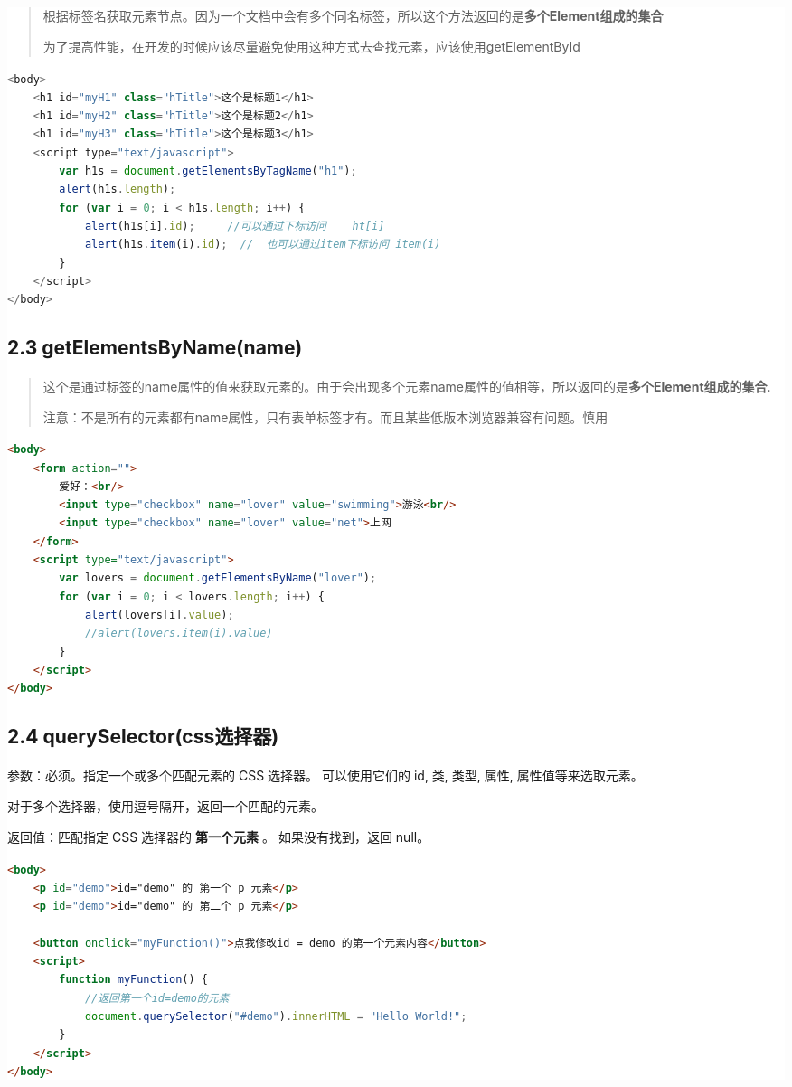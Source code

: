 > 根据标签名获取元素节点。因为一个文档中会有多个同名标签，所以这个方法返回的是**多个Element组成的集合**
>
> 为了提高性能，在开发的时候应该尽量避免使用这种方式去查找元素，应该使用getElementById

```javascript
<body>
	<h1 id="myH1" class="hTitle">这个是标题1</h1>
	<h1 id="myH2" class="hTitle">这个是标题2</h1>
	<h1 id="myH3" class="hTitle">这个是标题3</h1>
	<script type="text/javascript">
		var h1s = document.getElementsByTagName("h1");
		alert(h1s.length);
		for (var i = 0; i < h1s.length; i++) {
			alert(h1s[i].id);     //可以通过下标访问	ht[i]
           	alert(h1s.item(i).id);  //  也可以通过item下标访问 item(i)
		}
	</script>
</body>
```

## 2.3	getElementsByName(name)

> 这个是通过标签的name属性的值来获取元素的。由于会出现多个元素name属性的值相等，所以返回的是**多个Element组成的集合**.
>
> 注意：不是所有的元素都有name属性，只有表单标签才有。而且某些低版本浏览器兼容有问题。慎用

```html
<body>
	<form action="">
		爱好：<br/>
		<input type="checkbox" name="lover" value="swimming">游泳<br/>		
		<input type="checkbox" name="lover" value="net">上网
	</form>
	<script type="text/javascript">
		var lovers = document.getElementsByName("lover");		
		for (var i = 0; i < lovers.length; i++) {
			alert(lovers[i].value);
          	//alert(lovers.item(i).value)
		}
	</script>
</body>
```

## 2.4	querySelector(css选择器)

参数：必须。指定一个或多个匹配元素的 CSS 选择器。 可以使用它们的 id, 类, 类型, 属性, 属性值等来选取元素。

对于多个选择器，使用逗号隔开，返回一个匹配的元素。

返回值：匹配指定 CSS 选择器的  **第一个元素** 。 如果没有找到，返回 null。

```Html
<body>
    <p id="demo">id="demo" 的 第一个 p 元素</p>
    <p id="demo">id="demo" 的 第二个 p 元素</p>
    
    <button onclick="myFunction()">点我修改id = demo 的第一个元素内容</button>
    <script>
	    function myFunction() {
          	//返回第一个id=demo的元素
	        document.querySelector("#demo").innerHTML = "Hello World!";
	    }
    </script>
</body>
```
